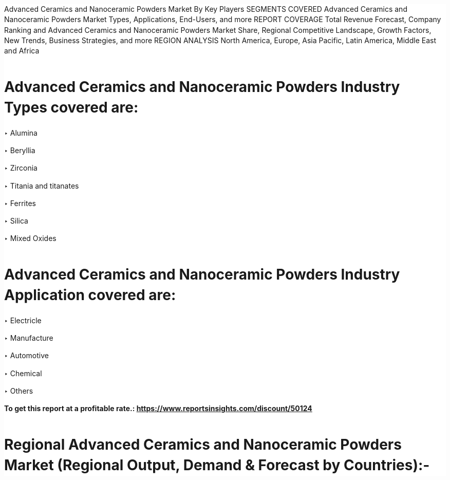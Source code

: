 <td>Advanced Ceramics and Nanoceramic Powders Market By Key Players</td>
</tr>
<tr>
<td>SEGMENTS COVERED</td>
<td>Advanced Ceramics and Nanoceramic Powders Market Types, Applications, End-Users, and more</td>
</tr>
<tr>
<td>REPORT COVERAGE</td>
<td>Total Revenue Forecast, Company Ranking and Advanced Ceramics and Nanoceramic Powders Market Share, Regional Competitive Landscape, Growth Factors, New Trends, Business Strategies, and more</td>
</tr>
<tr>
<td>REGION ANALYSIS</td>
<td>North America, Europe, Asia Pacific, Latin America, Middle East and Africa</td>
</tr>
</table>

# <strong>Advanced Ceramics and Nanoceramic Powders Industry Types covered are:</strong>

‣ Alumina

‣ Beryllia

‣ Zirconia

‣ Titania and titanates

‣ Ferrites

‣ Silica

‣ Mixed Oxides

# <strong>Advanced Ceramics and Nanoceramic Powders Industry Application covered are:</strong>

‣ Electricle

‣ Manufacture

‣ Automotive

‣ Chemical

‣ Others

<strong>To get this report at a profitable rate.: <a href=https://www.reportsinsights.com/discount/50124>https://www.reportsinsights.com/discount/50124</a></strong></font>

# <strong>Regional Advanced Ceramics and Nanoceramic Powders Market (Regional Output, Demand &amp; Forecast by Countries):-</strong>
